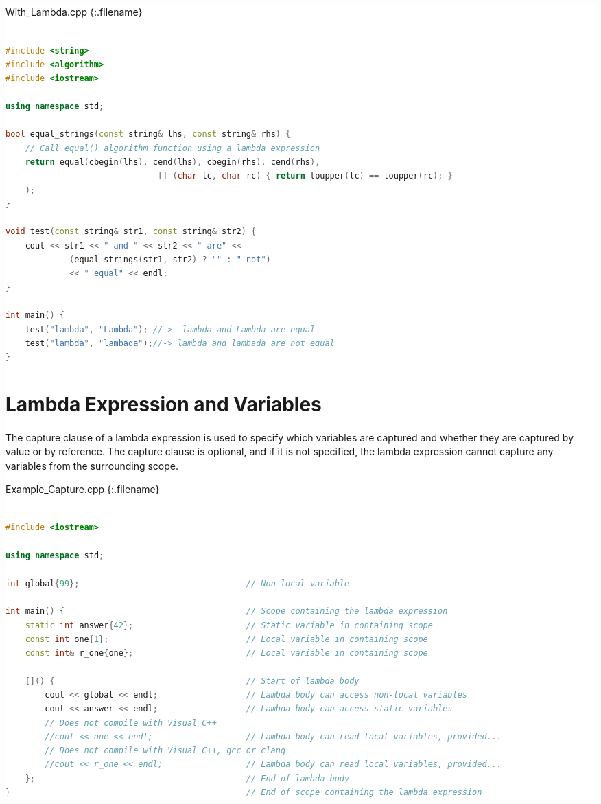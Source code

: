 With_Lambda.cpp
{:.filename}
```c++

#include <string>
#include <algorithm>
#include <iostream>

using namespace std;

bool equal_strings(const string& lhs, const string& rhs) {
    // Call equal() algorithm function using a lambda expression
    return equal(cbegin(lhs), cend(lhs), cbegin(rhs), cend(rhs),
               		           [] (char lc, char rc) { return toupper(lc) == toupper(rc); }
    );
}

void test(const string& str1, const string& str2) {
    cout << str1 << " and " << str2 << " are" << 
             (equal_strings(str1, str2) ? "" : " not")
             << " equal" << endl;
}

int main() {
    test("lambda", "Lambda"); //->  lambda and Lambda are equal
    test("lambda", "lambada");//-> lambda and lambada are not equal
}

```

# Lambda Expression and Variables

The capture clause of a lambda expression is used to specify which variables are captured and whether they are captured by value or by reference. The capture clause is optional, and if it is not specified, the lambda expression cannot capture any variables from the surrounding scope.

Example_Capture.cpp
{:.filename}
```c++

#include <iostream>

using namespace std;

int global{99};                                  // Non-local variable

int main() {                                     // Scope containing the lambda expression
	static int answer{42};                       // Static variable in containing scope
	const int one{1};                            // Local variable in containing scope
	const int& r_one{one};                       // Local variable in containing scope
	
	[]() {                                       // Start of lambda body
		cout << global << endl;                  // Lambda body can access non-local variables
		cout << answer << endl;                  // Lambda body can access static variables
		// Does not compile with Visual C++
		//cout << one << endl;                   // Lambda body can read local variables, provided...
		// Does not compile with Visual C++, gcc or clang
		//cout << r_one << endl;                 // Lambda body can read local variables, provided...
	};                                           // End of lambda body
}                                                // End of scope containing the lambda expression

```
